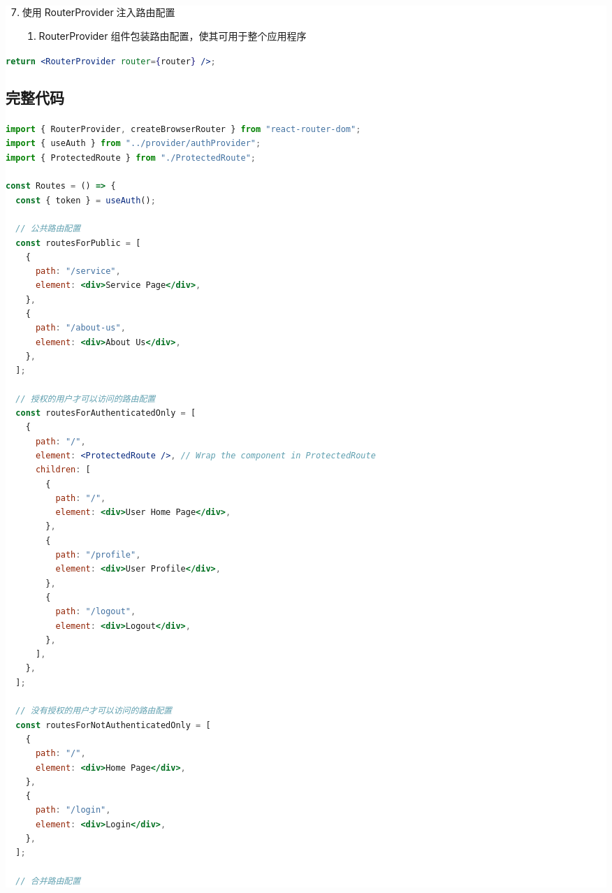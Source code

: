 7.  使用 RouterProvider 注入路由配置

    1.  RouterProvider 组件包装路由配置，使其可用于整个应用程序

```jsx
return <RouterProvider router={router} />;
```

## 完整代码

```jsx
import { RouterProvider, createBrowserRouter } from "react-router-dom";
import { useAuth } from "../provider/authProvider";
import { ProtectedRoute } from "./ProtectedRoute";

const Routes = () => {
  const { token } = useAuth();

  // 公共路由配置
  const routesForPublic = [
    {
      path: "/service",
      element: <div>Service Page</div>,
    },
    {
      path: "/about-us",
      element: <div>About Us</div>,
    },
  ];

  // 授权的用户才可以访问的路由配置
  const routesForAuthenticatedOnly = [
    {
      path: "/",
      element: <ProtectedRoute />, // Wrap the component in ProtectedRoute
      children: [
        {
          path: "/",
          element: <div>User Home Page</div>,
        },
        {
          path: "/profile",
          element: <div>User Profile</div>,
        },
        {
          path: "/logout",
          element: <div>Logout</div>,
        },
      ],
    },
  ];

  // 没有授权的用户才可以访问的路由配置
  const routesForNotAuthenticatedOnly = [
    {
      path: "/",
      element: <div>Home Page</div>,
    },
    {
      path: "/login",
      element: <div>Login</div>,
    },
  ];

  // 合并路由配置
```